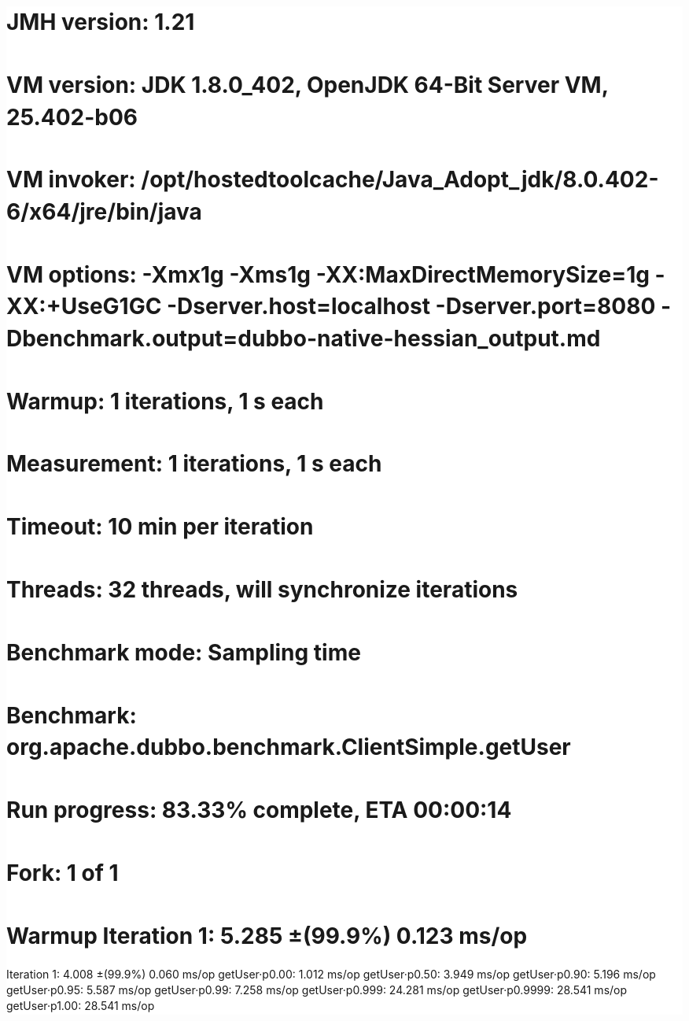 
# JMH version: 1.21
# VM version: JDK 1.8.0_402, OpenJDK 64-Bit Server VM, 25.402-b06
# VM invoker: /opt/hostedtoolcache/Java_Adopt_jdk/8.0.402-6/x64/jre/bin/java
# VM options: -Xmx1g -Xms1g -XX:MaxDirectMemorySize=1g -XX:+UseG1GC -Dserver.host=localhost -Dserver.port=8080 -Dbenchmark.output=dubbo-native-hessian_output.md
# Warmup: 1 iterations, 1 s each
# Measurement: 1 iterations, 1 s each
# Timeout: 10 min per iteration
# Threads: 32 threads, will synchronize iterations
# Benchmark mode: Sampling time
# Benchmark: org.apache.dubbo.benchmark.ClientSimple.getUser

# Run progress: 83.33% complete, ETA 00:00:14
# Fork: 1 of 1
# Warmup Iteration   1: 5.285 ±(99.9%) 0.123 ms/op
Iteration   1: 4.008 ±(99.9%) 0.060 ms/op
                 getUser·p0.00:   1.012 ms/op
                 getUser·p0.50:   3.949 ms/op
                 getUser·p0.90:   5.196 ms/op
                 getUser·p0.95:   5.587 ms/op
                 getUser·p0.99:   7.258 ms/op
                 getUser·p0.999:  24.281 ms/op
                 getUser·p0.9999: 28.541 ms/op
                 getUser·p1.00:   28.541 ms/op


